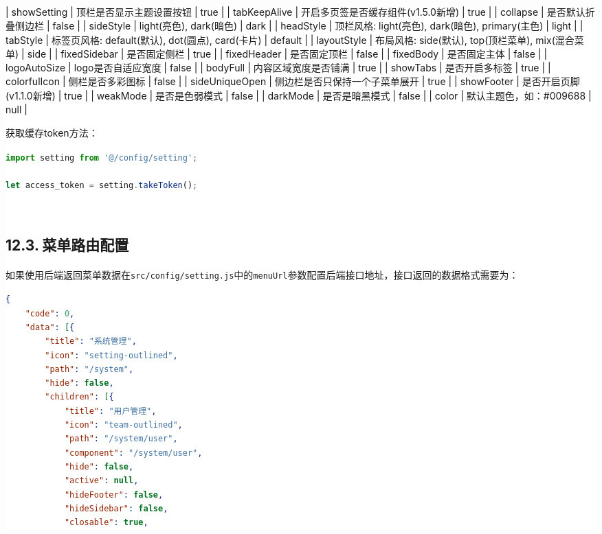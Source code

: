 | showSetting     | 顶栏是否显示主题设置按钮                           | true                     |
| tabKeepAlive    | 开启多页签是否缓存组件(v1.5.0新增)                 | true                     |
| collapse        | 是否默认折叠侧边栏                                 | false                    |
| sideStyle       | light(亮色), dark(暗色)                            | dark                     |
| headStyle       | 顶栏风格: light(亮色), dark(暗色), primary(主色)   | light                    |
| tabStyle        | 标签页风格: default(默认), dot(圆点), card(卡片)   | default                  |
| layoutStyle     | 布局风格: side(默认), top(顶栏菜单), mix(混合菜单) | side                     |
| fixedSidebar    | 是否固定侧栏                                       | true                     |
| fixedHeader     | 是否固定顶栏                                       | false                    |
| fixedBody       | 是否固定主体                                       | false                    |
| logoAutoSize    | logo是否自适应宽度                                 | false                    |
| bodyFull        | 内容区域宽度是否铺满                               | true                     |
| showTabs        | 是否开启多标签                                     | true                     |
| colorfulIcon    | 侧栏是否多彩图标                                   | false                    |
| sideUniqueOpen  | 侧边栏是否只保持一个子菜单展开                     | true                     |
| showFooter      | 是否开启页脚(v1.1.0新增)                           | true                     |
| weakMode        | 是否是色弱模式                                     | false                    |
| darkMode        | 是否是暗黑模式                                     | false                    |
| color           | 默认主题色，如：#009688                            | null                     |

获取缓存token方法：

```javascript
import setting from '@/config/setting';

let access_token = setting.takeToken();
```

<br/>

## 12.3. 菜单路由配置  

如果使用后端返回菜单数据在`src/config/setting.js`中的`menuUrl`参数配置后端接口地址，接口返回的数据格式需要为：

```json
{
    "code": 0,
    "data": [{
        "title": "系统管理",
        "icon": "setting-outlined",
        "path": "/system",
        "hide": false,
        "children": [{
            "title": "用户管理",
            "icon": "team-outlined",
            "path": "/system/user",
            "component": "/system/user",
            "hide": false,
            "active": null,
            "hideFooter": false,
            "hideSidebar": false,
            "closable": true,
```